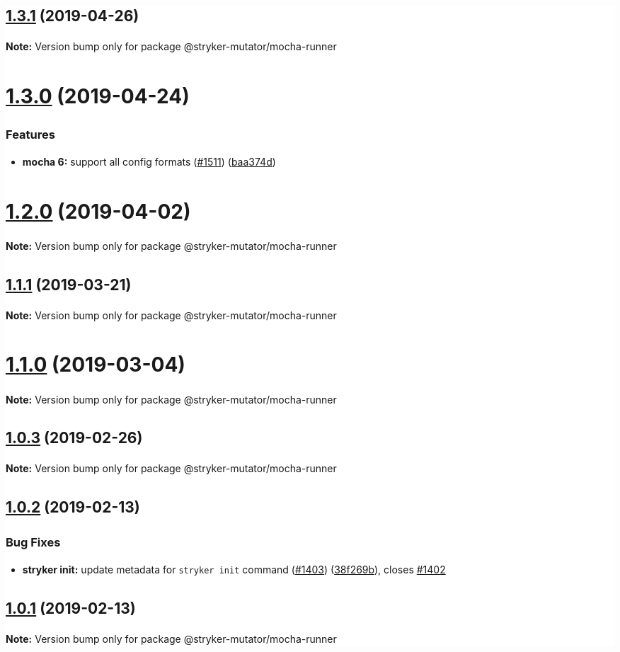 ## [1.3.1](https://github.com/stryker-mutator/stryker/compare/v1.3.0...v1.3.1) (2019-04-26)

**Note:** Version bump only for package @stryker-mutator/mocha-runner

# [1.3.0](https://github.com/stryker-mutator/stryker/compare/v1.2.0...v1.3.0) (2019-04-24)

### Features

- **mocha 6:** support all config formats ([#1511](https://github.com/stryker-mutator/stryker/issues/1511)) ([baa374d](https://github.com/stryker-mutator/stryker/commit/baa374d))

# [1.2.0](https://github.com/stryker-mutator/stryker/compare/v1.1.1...v1.2.0) (2019-04-02)

**Note:** Version bump only for package @stryker-mutator/mocha-runner

## [1.1.1](https://github.com/stryker-mutator/stryker/compare/v1.1.0...v1.1.1) (2019-03-21)

**Note:** Version bump only for package @stryker-mutator/mocha-runner

# [1.1.0](https://github.com/stryker-mutator/stryker/compare/v1.0.3...v1.1.0) (2019-03-04)

**Note:** Version bump only for package @stryker-mutator/mocha-runner

## [1.0.3](https://github.com/stryker-mutator/stryker/compare/v1.0.2...v1.0.3) (2019-02-26)

**Note:** Version bump only for package @stryker-mutator/mocha-runner

## [1.0.2](https://github.com/stryker-mutator/stryker/compare/v1.0.1...v1.0.2) (2019-02-13)

### Bug Fixes

- **stryker init:** update metadata for `stryker init` command ([#1403](https://github.com/stryker-mutator/stryker/issues/1403)) ([38f269b](https://github.com/stryker-mutator/stryker/commit/38f269b)), closes [#1402](https://github.com/stryker-mutator/stryker/issues/1402)

## [1.0.1](https://github.com/stryker-mutator/stryker/compare/v1.0.0...v1.0.1) (2019-02-13)

**Note:** Version bump only for package @stryker-mutator/mocha-runner
